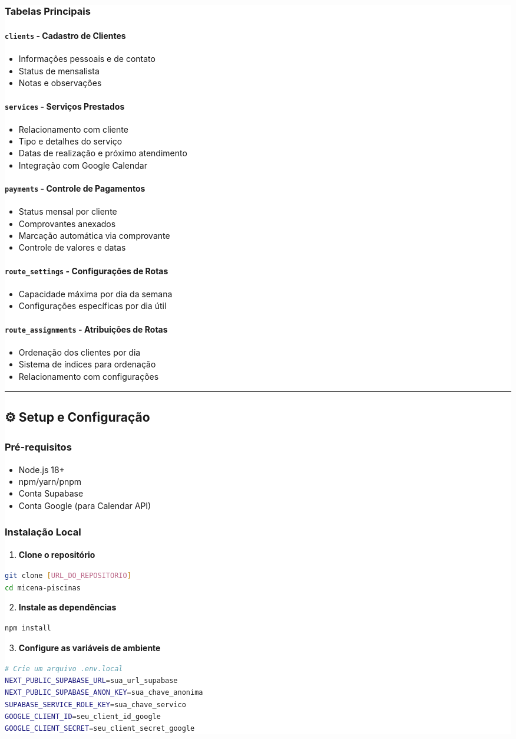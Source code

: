### Tabelas Principais

#### `clients` - Cadastro de Clientes
- Informações pessoais e de contato
- Status de mensalista
- Notas e observações

#### `services` - Serviços Prestados
- Relacionamento com cliente
- Tipo e detalhes do serviço
- Datas de realização e próximo atendimento
- Integração com Google Calendar

#### `payments` - Controle de Pagamentos
- Status mensal por cliente
- Comprovantes anexados
- Marcação automática via comprovante
- Controle de valores e datas

#### `route_settings` - Configurações de Rotas
- Capacidade máxima por dia da semana
- Configurações específicas por dia útil

#### `route_assignments` - Atribuições de Rotas
- Ordenação dos clientes por dia
- Sistema de índices para ordenação
- Relacionamento com configurações

---

## ⚙️ Setup e Configuração

### Pré-requisitos
- Node.js 18+ 
- npm/yarn/pnpm
- Conta Supabase
- Conta Google (para Calendar API)

### Instalação Local

1. **Clone o repositório**
```bash
git clone [URL_DO_REPOSITORIO]
cd micena-piscinas
```

2. **Instale as dependências**
```bash
npm install
```

3. **Configure as variáveis de ambiente**
```bash
# Crie um arquivo .env.local
NEXT_PUBLIC_SUPABASE_URL=sua_url_supabase
NEXT_PUBLIC_SUPABASE_ANON_KEY=sua_chave_anonima
SUPABASE_SERVICE_ROLE_KEY=sua_chave_servico
GOOGLE_CLIENT_ID=seu_client_id_google
GOOGLE_CLIENT_SECRET=seu_client_secret_google
```
